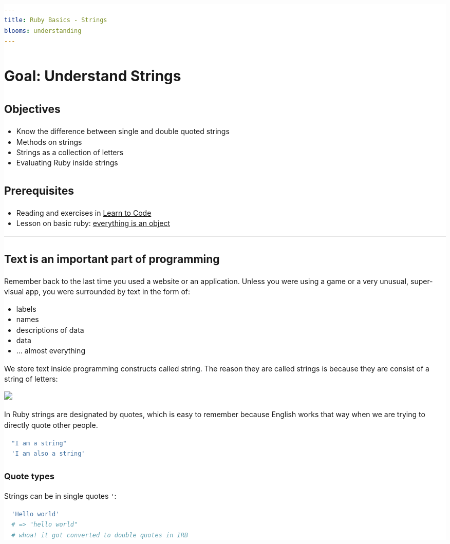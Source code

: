 ```yaml
---
title: Ruby Basics - Strings
blooms: understanding
---
```


# Goal: Understand Strings

## Objectives
* Know the difference between single and double quoted strings
* Methods on strings
* Strings as a collection of letters
* Evaluating Ruby inside strings

## Prerequisites
* Reading and exercises in [Learn to Code](https://pine.fm/LearnToProgram/)
* Lesson on basic ruby: [everything is an object](/lessons/ruby-basics/1-objects)

-------

## Text is an important part of programming

Remember back to the last time you used a website or an application. Unless you
were using a game or a very unusual, super-visual app, you were surrounded by
text in the form of:

* labels
* names
* descriptions of data
* data
* ... almost everything

We store text inside programming constructs called string. The reason they are
called strings is because they are consist of a string of letters:

<img src="http://i01.i.aliimg.com/wsphoto/v0/533098499/1-shining-noble-love-letters-flash-drill-necklace-fashion-jewelry-short-Women-necklace-new-product.jpg">

In Ruby strings are designated by quotes, which is easy to remember because English
works that way when we are trying to directly quote other people.

```ruby
  "I am a string"
  'I am also a string'
```

### Quote types

Strings can be in single quotes `'`:

```ruby
  'Hello world'
  # => "hello world"
  # whoa! it got converted to double quotes in IRB
```
